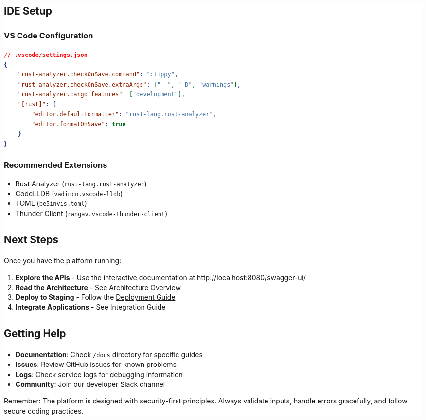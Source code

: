 ## IDE Setup

### VS Code Configuration
```json
// .vscode/settings.json
{
    "rust-analyzer.checkOnSave.command": "clippy",
    "rust-analyzer.checkOnSave.extraArgs": ["--", "-D", "warnings"],
    "rust-analyzer.cargo.features": ["development"],
    "[rust]": {
        "editor.defaultFormatter": "rust-lang.rust-analyzer",
        "editor.formatOnSave": true
    }
}
```

### Recommended Extensions
- Rust Analyzer (`rust-lang.rust-analyzer`)
- CodeLLDB (`vadimcn.vscode-lldb`)
- TOML (`be5invis.toml`)
- Thunder Client (`rangav.vscode-thunder-client`)

## Next Steps

Once you have the platform running:

1. **Explore the APIs** - Use the interactive documentation at http://localhost:8080/swagger-ui/
2. **Read the Architecture** - See [Architecture Overview](/Users/lsendel/IdeaProjects/rust-security/docs/architecture/README.md)
3. **Deploy to Staging** - Follow the [Deployment Guide](/Users/lsendel/IdeaProjects/rust-security/docs/PRODUCTION_DEPLOYMENT.md)
4. **Integrate Applications** - See [Integration Guide](/Users/lsendel/IdeaProjects/rust-security/docs/INTEGRATION_GUIDE.md)

## Getting Help

- **Documentation**: Check `/docs` directory for specific guides
- **Issues**: Review GitHub issues for known problems
- **Logs**: Check service logs for debugging information
- **Community**: Join our developer Slack channel

Remember: The platform is designed with security-first principles. Always validate inputs, handle errors gracefully, and follow secure coding practices.

